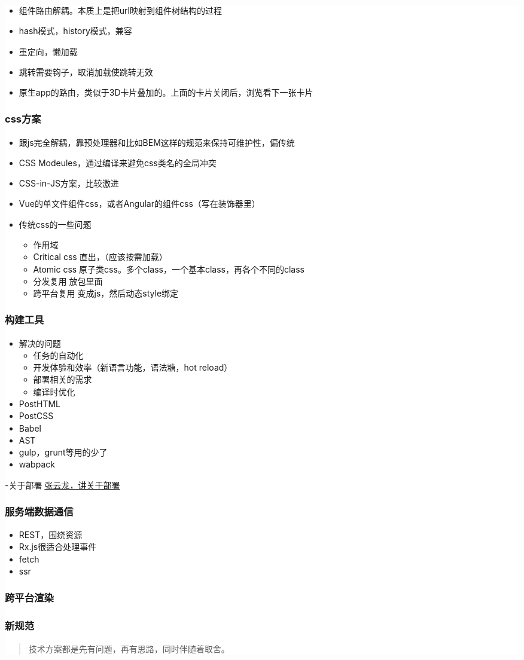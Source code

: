 - 组件路由解耦。本质上是把url映射到组件树结构的过程 

- hash模式，history模式，兼容
- 重定向，懒加载
- 跳转需要钩子，取消加载使跳转无效

- 原生app的路由，类似于3D卡片叠加的。上面的卡片关闭后，浏览看下一张卡片

### css方案

- 跟js完全解耦，靠预处理器和比如BEM这样的规范来保持可维护性，偏传统
- CSS Modeules，通过编译来避免css类名的全局冲突
- CSS-in-JS方案，比较激进
- Vue的单文件组件css，或者Angular的组件css（写在装饰器里）


- 传统css的一些问题
  - 作用域
  - Critical css 直出，（应该按需加载）
  - Atomic css 原子类css。多个class，一个基本class，再各个不同的class
  - 分发复用  放包里面
  - 跨平台复用 变成js，然后动态style绑定

### 构建工具

- 解决的问题
  - 任务的自动化
  - 开发体验和效率（新语言功能，语法糖，hot reload）
  - 部署相关的需求
  - 编译时优化
- PostHTML
- PostCSS
- Babel
- AST
- gulp，grunt等用的少了
- wabpack

-关于部署
[张云龙，讲关于部署](https://www.zhihu.com/question/20790576)

### 服务端数据通信

- REST，围绕资源
- Rx.js很适合处理事件
- fetch
- ssr

### 跨平台渲染

### 新规范



> 技术方案都是先有问题，再有思路，同时伴随着取舍。
